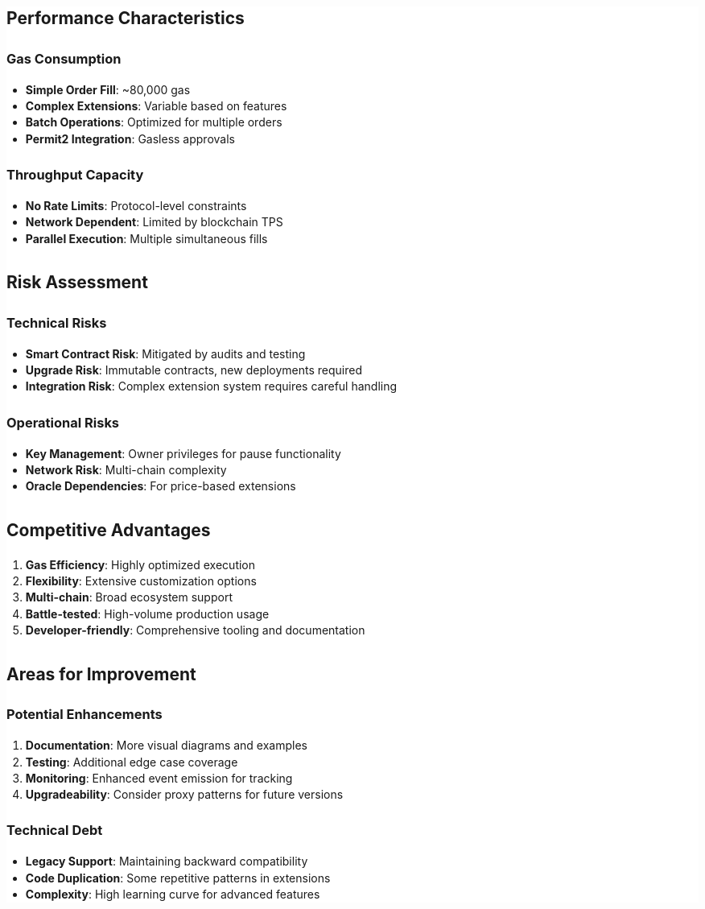 ## Performance Characteristics

### Gas Consumption

-   **Simple Order Fill**: ~80,000 gas
-   **Complex Extensions**: Variable based on features
-   **Batch Operations**: Optimized for multiple orders
-   **Permit2 Integration**: Gasless approvals

### Throughput Capacity

-   **No Rate Limits**: Protocol-level constraints
-   **Network Dependent**: Limited by blockchain TPS
-   **Parallel Execution**: Multiple simultaneous fills

## Risk Assessment

### Technical Risks

-   **Smart Contract Risk**: Mitigated by audits and testing
-   **Upgrade Risk**: Immutable contracts, new deployments required
-   **Integration Risk**: Complex extension system requires careful handling

### Operational Risks

-   **Key Management**: Owner privileges for pause functionality
-   **Network Risk**: Multi-chain complexity
-   **Oracle Dependencies**: For price-based extensions

## Competitive Advantages

1. **Gas Efficiency**: Highly optimized execution
2. **Flexibility**: Extensive customization options
3. **Multi-chain**: Broad ecosystem support
4. **Battle-tested**: High-volume production usage
5. **Developer-friendly**: Comprehensive tooling and documentation

## Areas for Improvement

### Potential Enhancements

1. **Documentation**: More visual diagrams and examples
2. **Testing**: Additional edge case coverage
3. **Monitoring**: Enhanced event emission for tracking
4. **Upgradeability**: Consider proxy patterns for future versions

### Technical Debt

-   **Legacy Support**: Maintaining backward compatibility
-   **Code Duplication**: Some repetitive patterns in extensions
-   **Complexity**: High learning curve for advanced features
